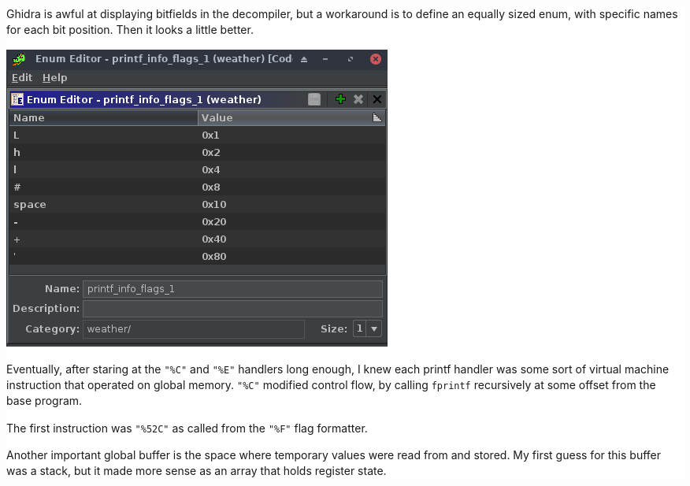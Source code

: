 Ghidra is awful at displaying bitfields in the decompiler, but a workaround is
to define an equally sized enum, with specific names for each bit position. Then
it looks a little better.

![Using ghidra's enum editor](/assets/img/google-21/enum_editor.png)

Eventually, after staring at the `"%C"` and `"%E"` handlers long enough, I knew
each printf handler was some sort of virtual machine instruction that operated
on global memory. `"%C"` modified control flow, by calling `fprintf` recursively
at some offset from the base program.

The first instruction was `"%52C"` as called from the `"%F"` flag formatter.

Another important global buffer is the space where temporary values were read
from and stored. My first guess for this buffer was a stack, but it made more
sense as an array that holds register state.
